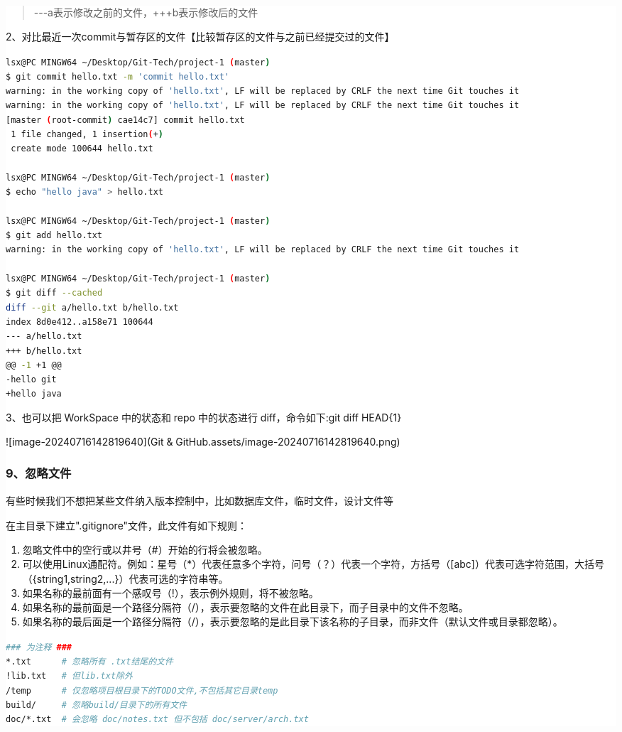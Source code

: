 >  ---a表示修改之前的文件，+++b表示修改后的文件

2、对比最近一次commit与暂存区的文件【比较暂存区的文件与之前已经提交过的文件】

```bash
lsx@PC MINGW64 ~/Desktop/Git-Tech/project-1 (master)
$ git commit hello.txt -m 'commit hello.txt'
warning: in the working copy of 'hello.txt', LF will be replaced by CRLF the next time Git touches it
warning: in the working copy of 'hello.txt', LF will be replaced by CRLF the next time Git touches it
[master (root-commit) cae14c7] commit hello.txt
 1 file changed, 1 insertion(+)
 create mode 100644 hello.txt

lsx@PC MINGW64 ~/Desktop/Git-Tech/project-1 (master)
$ echo "hello java" > hello.txt

lsx@PC MINGW64 ~/Desktop/Git-Tech/project-1 (master)
$ git add hello.txt
warning: in the working copy of 'hello.txt', LF will be replaced by CRLF the next time Git touches it

lsx@PC MINGW64 ~/Desktop/Git-Tech/project-1 (master)
$ git diff --cached
diff --git a/hello.txt b/hello.txt
index 8d0e412..a158e71 100644
--- a/hello.txt
+++ b/hello.txt
@@ -1 +1 @@
-hello git
+hello java
```

3、也可以把 WorkSpace 中的状态和 repo 中的状态进行 diff，命令如下:git diff HEAD{1}

![image-20240716142819640](Git & GitHub.assets/image-20240716142819640.png)



### 9、忽略文件

有些时候我们不想把某些文件纳入版本控制中，比如数据库文件，临时文件，设计文件等

在主目录下建立".gitignore"文件，此文件有如下规则：

1.  忽略文件中的空行或以井号（#）开始的行将会被忽略。
2.  可以使用Linux通配符。例如：星号（\*）代表任意多个字符，问号（？）代表一个字符，方括号（\[abc\]）代表可选字符范围，大括号（{string1,string2,...}）代表可选的字符串等。
3.  如果名称的最前面有一个感叹号（!），表示例外规则，将不被忽略。
4.  如果名称的最前面是一个路径分隔符（/），表示要忽略的文件在此目录下，而子目录中的文件不忽略。
5.  如果名称的最后面是一个路径分隔符（/），表示要忽略的是此目录下该名称的子目录，而非文件（默认文件或目录都忽略）。

```bash
### 为注释 ###
*.txt      # 忽略所有 .txt结尾的文件
!lib.txt   # 但lib.txt除外
/temp      # 仅忽略项目根目录下的TODO文件,不包括其它目录temp
build/     # 忽略build/目录下的所有文件
doc/*.txt  # 会忽略 doc/notes.txt 但不包括 doc/server/arch.txt
```
